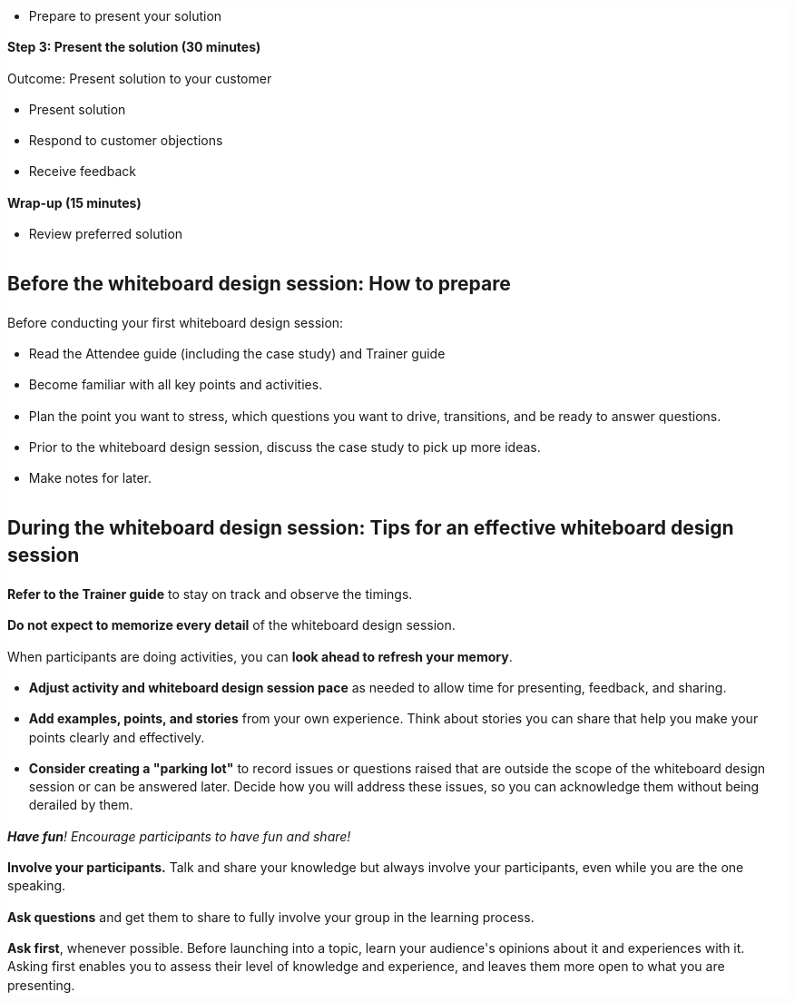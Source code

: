 -   Prepare to present your solution

**Step 3: Present the solution (30 minutes)**

Outcome: Present solution to your customer

-   Present solution

-   Respond to customer objections

-   Receive feedback

**Wrap-up (15 minutes)**

-   Review preferred solution

## Before the whiteboard design session: How to prepare

Before conducting your first whiteboard design session:

-   Read the Attendee guide (including the case study) and Trainer guide

-   Become familiar with all key points and activities.

-   Plan the point you want to stress, which questions you want to drive, transitions, and be ready to answer questions.

-   Prior to the whiteboard design session, discuss the case study to pick up more ideas.

-   Make notes for later.

## During the whiteboard design session: Tips for an effective whiteboard design session

**Refer to the Trainer guide** to stay on track and observe the timings.

**Do not expect to memorize every detail** of the whiteboard design session.

When participants are doing activities, you can **look ahead to refresh your memory**.

-   **Adjust activity and whiteboard design session pace** as needed to allow time for presenting, feedback, and sharing.

-   **Add examples, points, and stories** from your own experience. Think about stories you can share that help you make your points clearly and effectively.

-   **Consider creating a "parking lot"** to record issues or questions raised that are outside the scope of the whiteboard design session or can be answered later. Decide how you will address these issues, so you can acknowledge them without being derailed by them.

***Have fun**! Encourage participants to have fun and share!*

**Involve your participants.** Talk and share your knowledge but always involve your participants, even while you are the one speaking.

**Ask questions** and get them to share to fully involve your group in the learning process.

**Ask first**, whenever possible. Before launching into a topic, learn your audience's opinions about it and experiences with it. Asking first enables you to assess their level of knowledge and experience, and leaves them more open to what you are presenting.
